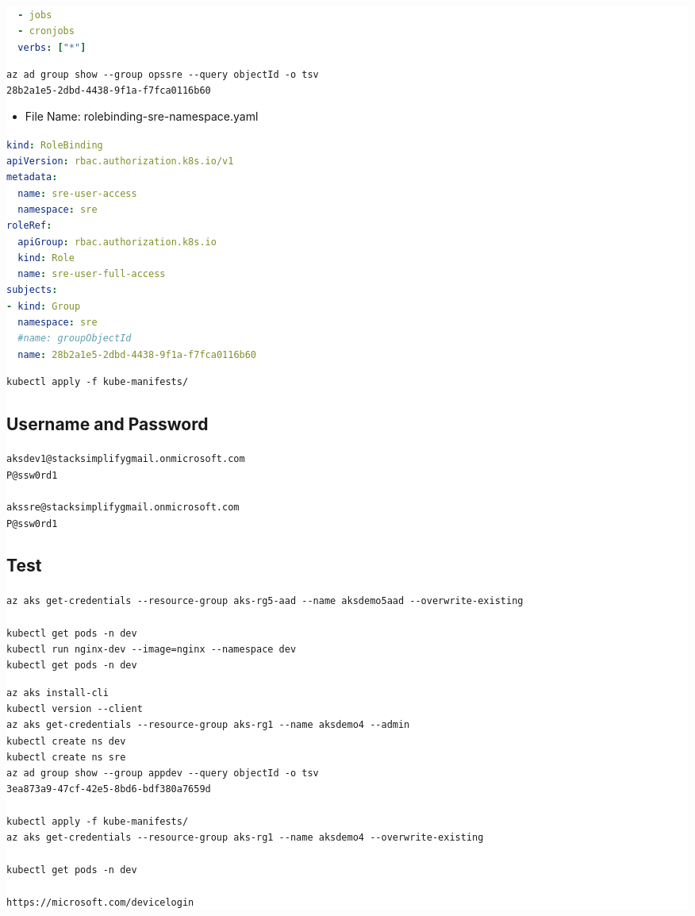 ```yaml
  - jobs
  - cronjobs
  verbs: ["*"]
```

```
az ad group show --group opssre --query objectId -o tsv
28b2a1e5-2dbd-4438-9f1a-f7fca0116b60
```

- File Name: rolebinding-sre-namespace.yaml
```yaml
kind: RoleBinding
apiVersion: rbac.authorization.k8s.io/v1
metadata:
  name: sre-user-access
  namespace: sre
roleRef:
  apiGroup: rbac.authorization.k8s.io
  kind: Role
  name: sre-user-full-access
subjects:
- kind: Group
  namespace: sre
  #name: groupObjectId
  name: 28b2a1e5-2dbd-4438-9f1a-f7fca0116b60
```

```
kubectl apply -f kube-manifests/
```

## Username and Password
```
aksdev1@stacksimplifygmail.onmicrosoft.com
P@ssw0rd1

akssre@stacksimplifygmail.onmicrosoft.com
P@ssw0rd1
```


## Test
```
az aks get-credentials --resource-group aks-rg5-aad --name aksdemo5aad --overwrite-existing

kubectl get pods -n dev
kubectl run nginx-dev --image=nginx --namespace dev
kubectl get pods -n dev
```


```
az aks install-cli
kubectl version --client
az aks get-credentials --resource-group aks-rg1 --name aksdemo4 --admin
kubectl create ns dev
kubectl create ns sre
az ad group show --group appdev --query objectId -o tsv
3ea873a9-47cf-42e5-8bd6-bdf380a7659d

kubectl apply -f kube-manifests/
az aks get-credentials --resource-group aks-rg1 --name aksdemo4 --overwrite-existing

kubectl get pods -n dev

https://microsoft.com/devicelogin
```